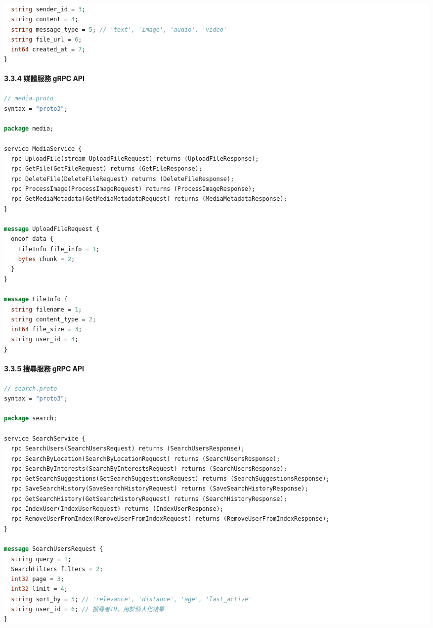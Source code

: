 ```protobuf
  string sender_id = 3;
  string content = 4;
  string message_type = 5; // 'text', 'image', 'audio', 'video'
  string file_url = 6;
  int64 created_at = 7;
}
```

#### 3.3.4 媒體服務 gRPC API
```protobuf
// media.proto
syntax = "proto3";

package media;

service MediaService {
  rpc UploadFile(stream UploadFileRequest) returns (UploadFileResponse);
  rpc GetFile(GetFileRequest) returns (GetFileResponse);
  rpc DeleteFile(DeleteFileRequest) returns (DeleteFileResponse);
  rpc ProcessImage(ProcessImageRequest) returns (ProcessImageResponse);
  rpc GetMediaMetadata(GetMediaMetadataRequest) returns (MediaMetadataResponse);
}

message UploadFileRequest {
  oneof data {
    FileInfo file_info = 1;
    bytes chunk = 2;
  }
}

message FileInfo {
  string filename = 1;
  string content_type = 2;
  int64 file_size = 3;
  string user_id = 4;
}
```

#### 3.3.5 搜尋服務 gRPC API
```protobuf
// search.proto
syntax = "proto3";

package search;

service SearchService {
  rpc SearchUsers(SearchUsersRequest) returns (SearchUsersResponse);
  rpc SearchByLocation(SearchByLocationRequest) returns (SearchUsersResponse);
  rpc SearchByInterests(SearchByInterestsRequest) returns (SearchUsersResponse);
  rpc GetSearchSuggestions(GetSearchSuggestionsRequest) returns (SearchSuggestionsResponse);
  rpc SaveSearchHistory(SaveSearchHistoryRequest) returns (SaveSearchHistoryResponse);
  rpc GetSearchHistory(GetSearchHistoryRequest) returns (SearchHistoryResponse);
  rpc IndexUser(IndexUserRequest) returns (IndexUserResponse);
  rpc RemoveUserFromIndex(RemoveUserFromIndexRequest) returns (RemoveUserFromIndexResponse);
}

message SearchUsersRequest {
  string query = 1;
  SearchFilters filters = 2;
  int32 page = 3;
  int32 limit = 4;
  string sort_by = 5; // 'relevance', 'distance', 'age', 'last_active'
  string user_id = 6; // 搜尋者ID，用於個人化結果
}
```